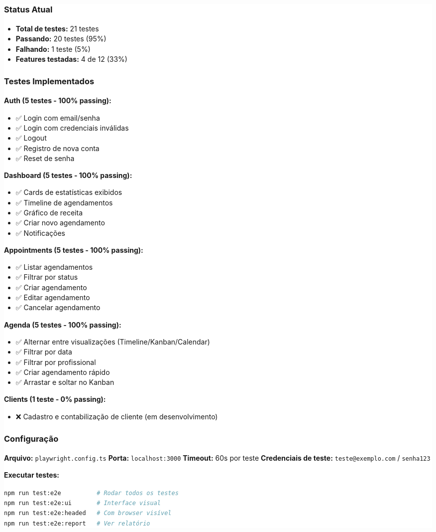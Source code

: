 ### Status Atual
- **Total de testes:** 21 testes
- **Passando:** 20 testes (95%)
- **Falhando:** 1 teste (5%)
- **Features testadas:** 4 de 12 (33%)

### Testes Implementados

**Auth (5 testes - 100% passing):**
- ✅ Login com email/senha
- ✅ Login com credenciais inválidas
- ✅ Logout
- ✅ Registro de nova conta
- ✅ Reset de senha

**Dashboard (5 testes - 100% passing):**
- ✅ Cards de estatísticas exibidos
- ✅ Timeline de agendamentos
- ✅ Gráfico de receita
- ✅ Criar novo agendamento
- ✅ Notificações

**Appointments (5 testes - 100% passing):**
- ✅ Listar agendamentos
- ✅ Filtrar por status
- ✅ Criar agendamento
- ✅ Editar agendamento
- ✅ Cancelar agendamento

**Agenda (5 testes - 100% passing):**
- ✅ Alternar entre visualizações (Timeline/Kanban/Calendar)
- ✅ Filtrar por data
- ✅ Filtrar por profissional
- ✅ Criar agendamento rápido
- ✅ Arrastar e soltar no Kanban

**Clients (1 teste - 0% passing):**
- ❌ Cadastro e contabilização de cliente (em desenvolvimento)

### Configuração

**Arquivo:** `playwright.config.ts`
**Porta:** `localhost:3000`
**Timeout:** 60s por teste
**Credenciais de teste:** `teste@exemplo.com` / `senha123`

**Executar testes:**
```bash
npm run test:e2e          # Rodar todos os testes
npm run test:e2e:ui       # Interface visual
npm run test:e2e:headed   # Com browser visível
npm run test:e2e:report   # Ver relatório
```
